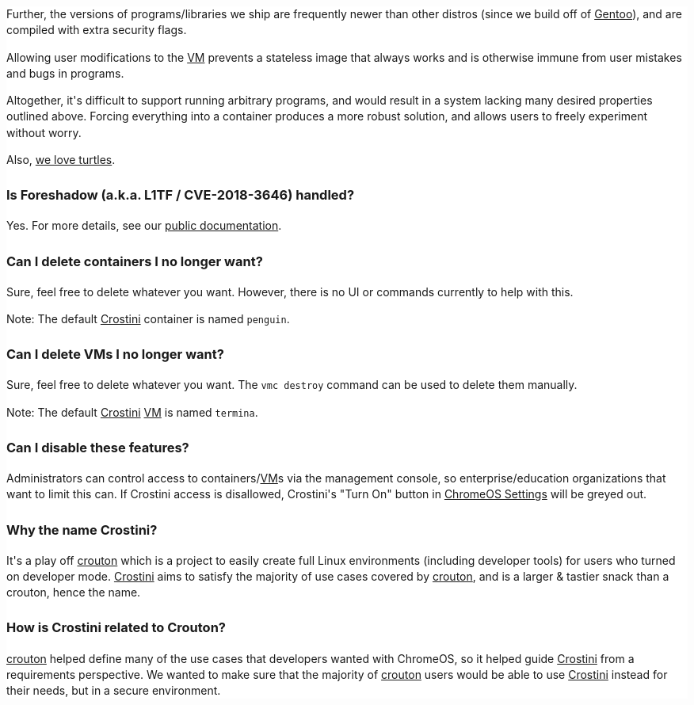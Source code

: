 Further, the versions of programs/libraries we ship are frequently newer than
other distros (since we build off of [Gentoo]), and are compiled with extra
security flags.

Allowing user modifications to the [VM] prevents a stateless image that always
works and is otherwise immune from user mistakes and bugs in programs.

Altogether, it's difficult to support running arbitrary programs, and would
result in a system lacking many desired properties outlined above.
Forcing everything into a container produces a more robust solution, and
allows users to freely experiment without worry.

Also, [we love turtles](https://en.wikipedia.org/wiki/Turtles_all_the_way_down).

### Is Foreshadow (a.k.a. L1TF / CVE-2018-3646) handled?

Yes.
For more details, see our
[public documentation](https://dev.chromium.org/chromium-os/containers-update).

### Can I delete containers I no longer want?

Sure, feel free to delete whatever you want.
However, there is no UI or commands currently to help with this.

Note: The default [Crostini] container is named `penguin`.

### Can I delete VMs I no longer want?

Sure, feel free to delete whatever you want.
The `vmc destroy` command can be used to delete them manually.

Note: The default [Crostini] [VM] is named `termina`.

### Can I disable these features?

Administrators can control access to containers/[VM]s via the management
console, so enterprise/education organizations that want to limit this can.
If Crostini access is disallowed, Crostini's "Turn On" button in
[ChromeOS Settings] will be greyed out.

### Why the name Crostini?

It's a play off [crouton] which is a project to easily create full Linux
environments (including developer tools) for users who turned on developer mode.
[Crostini] aims to satisfy the majority of use cases covered by [crouton], and
is a larger & tastier snack than a crouton, hence the name.

### How is Crostini related to Crouton?

[crouton] helped define many of the use cases that developers wanted with
ChromeOS, so it helped guide [Crostini] from a requirements perspective.
We wanted to make sure that the majority of [crouton] users would be able to
use [Crostini] instead for their needs, but in a secure environment.


[environment.d]: https://www.freedesktop.org/software/systemd/man/environment.d.html
[exo/data_offer.cc]: https://chromium.googlesource.com/chromium/src/+/HEAD/components/exo/data_offer.cc
[exo/data_source.cc]: https://chromium.googlesource.com/chromium/src/+/HEAD/components/exo/data_source.cc
[web-copy-paste]: https://developers.google.com/web/updates/2018/03/clipboardapi#security_and_permissions
[IPv6 support on ChromeOS]: https://support.google.com/chrome/a/answer/9211990
[stable channel]: https://support.google.com/chromebook/answer/1086915
[beta channel]: https://support.google.com/chromebook/answer/1086915
[dev channel]: https://support.google.com/chromebook/answer/1086915
[device list]: http://dev.chromium.org/chromium-os/developer-information-for-chrome-os-devices
[feedback-report]: https://support.google.com/chromebook/answer/2982029
[known-bugs]: https://bugs.chromium.org/p/chromium/issues/list?can=1&q=component:OS>Systems>Containers%20OR%20component:UI>Shell>Containers
[new-bug]: https://bugs.chromium.org/p/chromium/issues/entry?comment=Chrome%20version%3A%20(copy%20from%20chrome%3A%2F%2Fversion)%0AOS%3A%20Chrome%0A%0ARepro%20steps%3A%0A1.%20%0A2.%20%0A3.%20%0A%0AExpected%3A%20%0AActual%3A%20&status=Untriaged&labels=Pri-2%2COS-Chrome%2CType-Bug&components=UI>Shell>Containers
[system updates]: https://support.google.com/chromebook/answer/177889
[chromium-os-dev]: https://groups.google.com/a/chromium.org/forum/#!forum/chromium-os-dev
[Security]: #Security
[9p]: http://man.cat-v.org/plan_9/5/intro
[9s]: https://chromium.googlesource.com/chromiumos/platform2/+/HEAD/vm_tools/9s/
[alt syscall]: https://chromium.googlesource.com/chromiumos/third_party/kernel/+/HEAD/security/chromiumos/alt-syscall.c
[Android Studio]: https://developer.android.com/topic/arc/studio
[AUE]: https://support.google.com/chromebook/answer/9367166
[child accounts]: https://support.google.com/families/answer/7680868
[ChromeOS Settings]: #OSSettings
[Cicerone]: https://chromium.googlesource.com/chromiumos/platform2/+/HEAD/vm_tools/cicerone/
[component]: https://chromium.googlesource.com/chromium/src/+/lkgr/components/component_updater/README.md
[Concierge]: https://chromium.googlesource.com/chromiumos/platform2/+/HEAD/vm_tools/concierge/
[cros-container-guest-tools]: https://chromium.googlesource.com/chromiumos/containers/cros-container-guest-tools/
[crosh]: https://chromium.googlesource.com/chromiumos/platform2/+/HEAD/crosh/
[Crostini]: #Crostini
[crosvm]: https://chromium.googlesource.com/chromiumos/platform/crosvm/
[crouton]: https://github.com/dnschneid/crouton
[Debian]: https://www.debian.org/
[Device Support]: #supported
[dm-verity]: https://gitlab.com/cryptsetup/cryptsetup/wikis/DMVerity
[DPI]: https://en.wikipedia.org/wiki/Dots_per_inch#Computer_monitor_DPI_standards
[Exo]: https://chromium.googlesource.com/chromium/src/+/HEAD/components/exo/README.md
[FUSE]: https://github.com/libfuse/libfuse/
[Garcon]: https://chromium.googlesource.com/chromiumos/platform2/+/HEAD/vm_tools/garcon/
[Gentoo]: https://gentoo.org/
[HiDPI]: https://en.wikipedia.org/wiki/HiDPI
[KVM]: https://www.linux-kvm.org/
[LXC]: https://linuxcontainers.org/lxc/introduction/
[Maitred]: https://chromium.googlesource.com/chromiumos/platform2/+/HEAD/vm_tools/maitred/
[MIME]: https://en.wikipedia.org/wiki/MIME
[multiprofile]: https://support.google.com/chromebook/answer/6088201
[NaCl]: https://developer.chrome.com/native-client
[namespaces]: https://man7.org/linux/man-pages/man7/namespaces.7.html
[QEMU]: https://www.qemu.org/
[RTF]: https://en.wikipedia.org/wiki/Rich_Text_Format
[seccomp]: https://en.wikipedia.org/wiki/Seccomp
[Secure Shell]: https://chrome.google.com/webstore/detail/pnhechapfaindjhompbnflcldabbghjo
[SELinux]: https://en.wikipedia.org/wiki/Security-Enhanced_Linux
[Seneschal]: https://chromium.googlesource.com/chromiumos/platform2/+/HEAD/vm_tools/seneschal/
[Sommelier]: https://chromium.googlesource.com/chromiumos/platform2/+/HEAD/vm_tools/sommelier/
[Steam]: https://store.steampowered.com/linux
[Termina]: https://chromium.googlesource.com/chromiumos/overlays/board-overlays/+/HEAD/project-termina/
[Terminal]: #Terminal
[Tremplin]: https://chromium.googlesource.com/chromiumos/platform/tremplin/
[user namespaces]: https://man7.org/linux/man-pages/man7/user_namespaces.7.html
[userland]: https://en.wikipedia.org/wiki/User_space
[UTC]: https://en.wikipedia.org/wiki/Coordinated_Universal_Time
[virtio]: http://docs.oasis-open.org/virtio/virtio/v1.0/virtio-v1.0.html
[VM]: https://en.wikipedia.org/wiki/Virtual_machine
[vmc]: https://chromium.googlesource.com/chromiumos/platform2/+/HEAD/vm_tools/crostini_client/
[vsh]: https://chromium.googlesource.com/chromiumos/platform2/+/HEAD/vm_tools/vsh/
[Wayland]: https://wayland.freedesktop.org/
[WINE]: https://www.winehq.org/
[WM]: https://en.wikipedia.org/wiki/X_window_manager
[X]: https://en.wikipedia.org/wiki/X_Window_System
[XWayland]: https://wayland.freedesktop.org/xserver.html